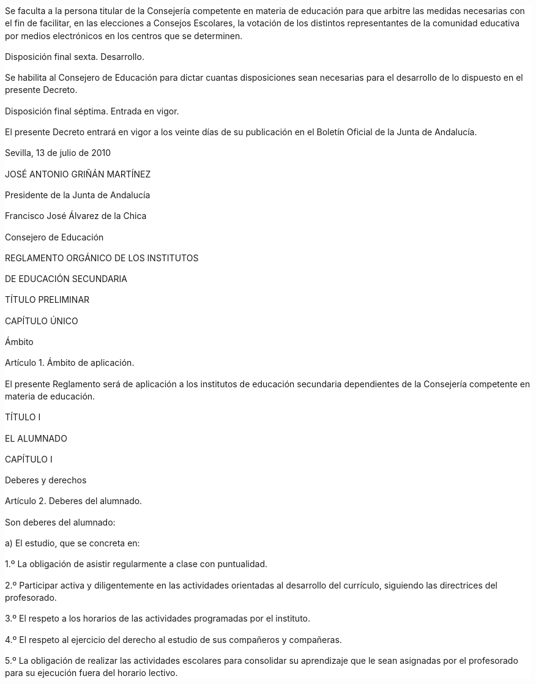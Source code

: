 Se faculta a la persona titular de la Consejería competente en materia de educación para que arbitre las medidas necesarias con el fin de facilitar, en las elecciones a Consejos Escolares, la votación de los distintos representantes de la comunidad educativa por medios electrónicos en los centros que se determinen.

Disposición final sexta. Desarrollo.

Se habilita al Consejero de Educación para dictar cuantas disposiciones sean necesarias para el desarrollo de lo dispuesto en el presente Decreto.

Disposición final séptima. Entrada en vigor.

El presente Decreto entrará en vigor a los veinte días de su publicación en el Boletín Oficial de la Junta de Andalucía.

Sevilla, 13 de julio de 2010

JOSÉ ANTONIO GRIÑÁN MARTÍNEZ

Presidente de la Junta de Andalucía

Francisco José Álvarez de la Chica

Consejero de Educación

REGLAMENTO ORGÁNICO DE LOS INSTITUTOS

DE EDUCACIÓN SECUNDARIA

TÍTULO PRELIMINAR

CAPÍTULO ÚNICO

Ámbito

Artículo 1. Ámbito de aplicación.

El presente Reglamento será de aplicación a los institutos de educación secundaria dependientes de la Consejería competente en materia de educación.

TÍTULO I

EL ALUMNADO

CAPÍTULO I

Deberes y derechos

Artículo 2. Deberes del alumnado.

Son deberes del alumnado:

a) El estudio, que se concreta en:

1.º La obligación de asistir regularmente a clase con puntualidad.

2.º Participar activa y diligentemente en las actividades orientadas al desarrollo del currículo, siguiendo las directrices del profesorado.

3.º El respeto a los horarios de las actividades programadas por el instituto.

4.º El respeto al ejercicio del derecho al estudio de sus compañeros y compañeras.

5.º La obligación de realizar las actividades escolares para consolidar su aprendizaje que le sean asignadas por el profesorado para su ejecución fuera del horario lectivo.
